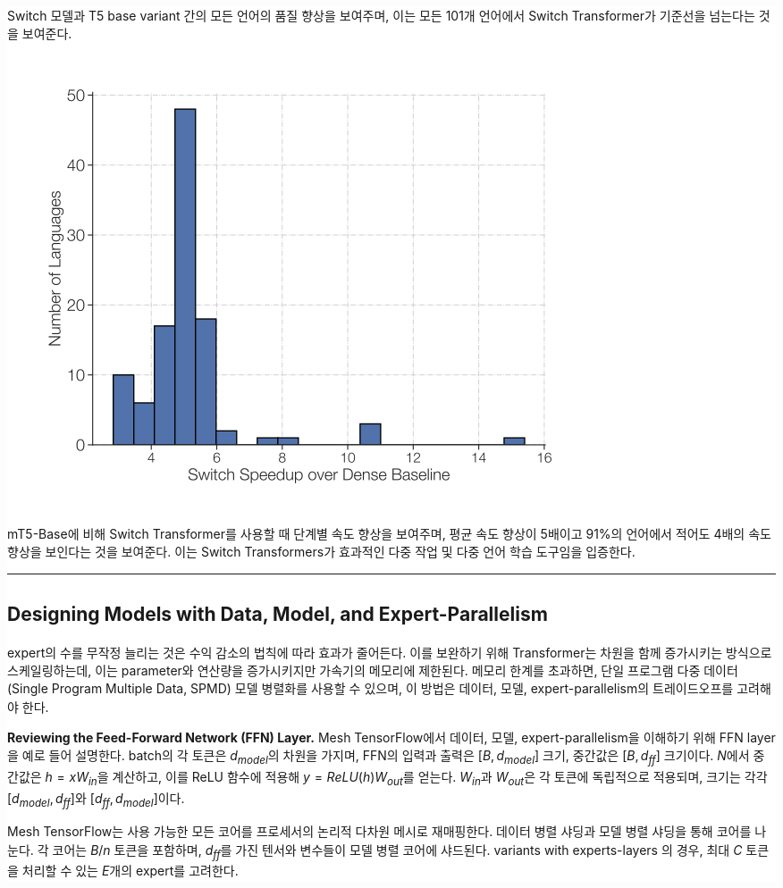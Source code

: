 Switch 모델과 T5 base variant 간의 모든 언어의 품질 향상을 보여주며, 이는 모든 101개 언어에서 Switch Transformer가 기준선을 넘는다는 것을 보여준다.

![](images/figure8.png)

 mT5-Base에 비해 Switch Transformer를 사용할 때 단계별 속도 향상을 보여주며, 평균 속도 향상이 5배이고 91%의 언어에서 적어도 4배의 속도 향상을 보인다는 것을 보여준다. 이는 Switch Transformers가 효과적인 다중 작업 및 다중 언어 학습 도구임을 입증한다.

---

## Designing Models with Data, Model, and Expert-Parallelism

expert의 수를 무작정 늘리는 것은 수익 감소의 법칙에 따라 효과가 줄어든다. 이를 보완하기 위해 Transformer는 차원을 함께 증가시키는 방식으로 스케일링하는데, 이는 parameter와 연산량을 증가시키지만 가속기의 메모리에 제한된다. 메모리 한계를 초과하면, 단일 프로그램 다중 데이터(Single Program Multiple Data, SPMD) 모델 병렬화를 사용할 수 있으며, 이 방법은 데이터, 모델, expert-parallelism의 트레이드오프를 고려해야 한다.

**Reviewing the Feed-Forward Network (FFN) Layer.** Mesh TensorFlow에서 데이터, 모델, expert-parallelism을 이해하기 위해 FFN layer을 예로 들어 설명한다. batch의 각 토큰은 $d_{model}$의 차원을 가지며, FFN의 입력과 출력은 $[B, d_{model}]$ 크기, 중간값은 $[B, d_{ff}]$ 크기이다. $N$에서 중간값은 $h = xW_{in}$을 계산하고, 이를 ReLU 함수에 적용해 $y = ReLU(h)W_{out}$를 얻는다. $W_{in}$과 $W_{out}$은 각 토큰에 독립적으로 적용되며, 크기는 각각 $[d_{model}, d_{ff}]$와 $[d_{ff}, d_{model}]$이다.

Mesh TensorFlow는 사용 가능한 모든 코어를 프로세서의 논리적 다차원 메시로 재매핑한다. 데이터 병렬 샤딩과 모델 병렬 샤딩을 통해 코어를 나눈다. 각 코어는 $B/n$ 토큰을 포함하며, $d_{ff}$를 가진 텐서와 변수들이 모델 병렬 코어에 샤드된다. variants with experts-layers 의 경우, 최대 $C$ 토큰을 처리할 수 있는 $E$개의 expert를 고려한다.
